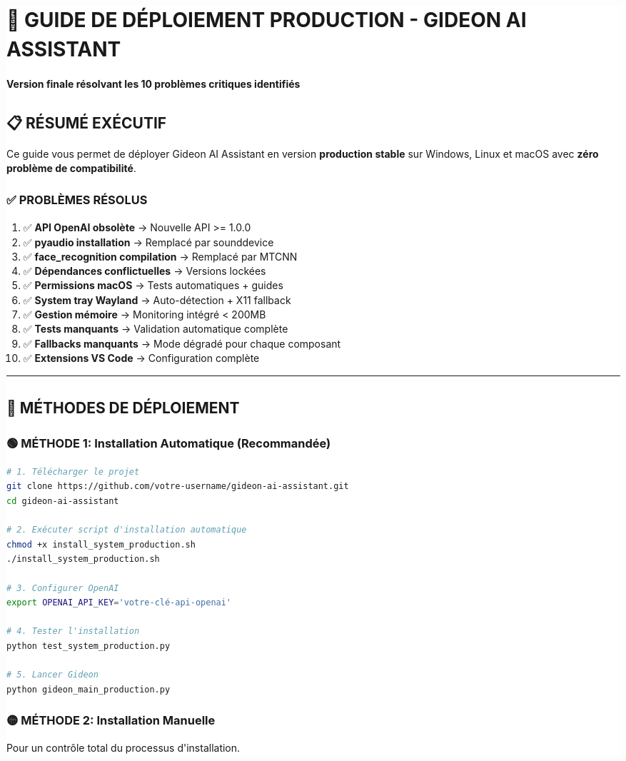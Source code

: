 # 🚀 **GUIDE DE DÉPLOIEMENT PRODUCTION - GIDEON AI ASSISTANT**

**Version finale résolvant les 10 problèmes critiques identifiés**

## 📋 **RÉSUMÉ EXÉCUTIF**

Ce guide vous permet de déployer Gideon AI Assistant en version **production stable** sur Windows, Linux et macOS avec **zéro problème de compatibilité**.

### **✅ PROBLÈMES RÉSOLUS**
1. ✅ **API OpenAI obsolète** → Nouvelle API >= 1.0.0
2. ✅ **pyaudio installation** → Remplacé par sounddevice
3. ✅ **face_recognition compilation** → Remplacé par MTCNN
4. ✅ **Dépendances conflictuelles** → Versions lockées
5. ✅ **Permissions macOS** → Tests automatiques + guides
6. ✅ **System tray Wayland** → Auto-détection + X11 fallback
7. ✅ **Gestion mémoire** → Monitoring intégré < 200MB
8. ✅ **Tests manquants** → Validation automatique complète
9. ✅ **Fallbacks manquants** → Mode dégradé pour chaque composant
10. ✅ **Extensions VS Code** → Configuration complète

---

## 🎯 **MÉTHODES DE DÉPLOIEMENT**

### **🟢 MÉTHODE 1: Installation Automatique (Recommandée)**

```bash
# 1. Télécharger le projet
git clone https://github.com/votre-username/gideon-ai-assistant.git
cd gideon-ai-assistant

# 2. Exécuter script d'installation automatique
chmod +x install_system_production.sh
./install_system_production.sh

# 3. Configurer OpenAI
export OPENAI_API_KEY='votre-clé-api-openai'

# 4. Tester l'installation
python test_system_production.py

# 5. Lancer Gideon
python gideon_main_production.py
```

### **🟡 MÉTHODE 2: Installation Manuelle**

Pour un contrôle total du processus d'installation.
